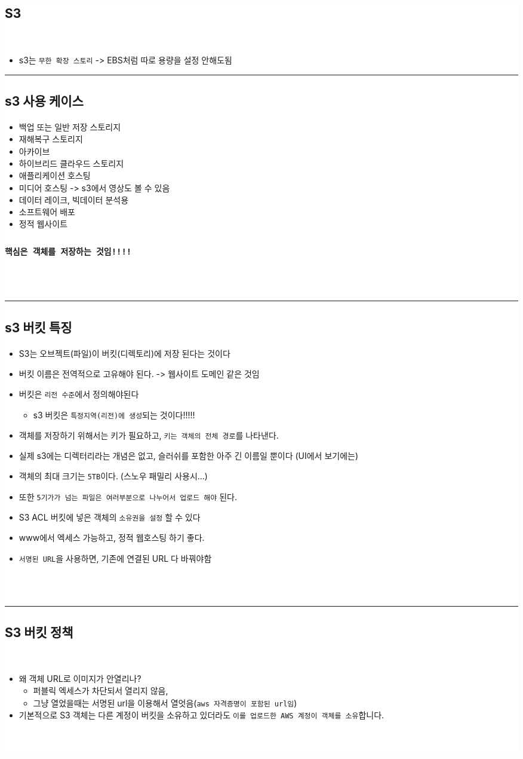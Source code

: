 ## S3

<br>

- s3는 `무한 확장 스토리` -> EBS처럼 따로 용량을 설정 안해도됨

-----------------
## s3 사용 케이스

- 백업 또는 일반 저장 스토리지
- 재해복구 스토리지
- 아카이브
- 하이브리드 클라우드 스토리지
- 애플리케이션 호스팅
- 미디어 호스팅 -> s3에서 영상도 볼 수 있음
- 데이터 레이크, 빅데이터 분석용
- 소프트웨어 배포
- 정적 웹사이트

### `핵심은 객체를 저장하는 것임!!!!`

<br>
<br>

----------------

## s3 버킷 특징

- S3는 오브젝트(파일)이 버킷(디렉토리)에 저장 된다는 것이다
- 버킷 이름은 전역적으로 고유해야 된다. -> 웹사이트 도메인 같은 것임
- 버킷은 `리전 수준`에서 정의해야된다
  - s3 버킷은 `특정지역(리전)에 생성`되는 것이다!!!!!
- 객체를 저장하기 위해서는 키가 필요하고, `키는 객체의 전체 경로`를 나타낸다.
- 실제 s3에는 디렉터리라는 개념은 없고, 슬러쉬를 포함한 아주 긴 이름일 뿐이다 (UI에서 보기에는)
- 객체의 최대 크기는 `5TB`이다. (스노우 패밀리 사용시...)
- 또한 `5기가가 넘는 파일은 여러부분으로 나누어서 업로드 해야` 된다.
- S3 ACL 버킷에 넣은 객체의 `소유권을 설정` 할 수 있다
- www에서 엑세스 가능하고, 정적 웹호스팅 하기 좋다.

- `서명된 URL`을 사용하면, 기존에 연결된 URL 다 바꿔야함


<br>
<br>

------

## S3 버킷 정책

<br>

- 왜 객체 URL로 이미지가 안열리나?
  - 퍼블릭 엑세스가 차단되서 열리지 않음,
  - 그냥 열었을때는 서명된 url을 이용해서 열엇음(`aws 자격증명이 포함된 url임`)
- 기본적으로 S3 객체는 다른 계정이 버킷을 소유하고 있더라도 `이를 업로드한 AWS 계정이 객체를 소유`합니다. 
<br>
<br>

